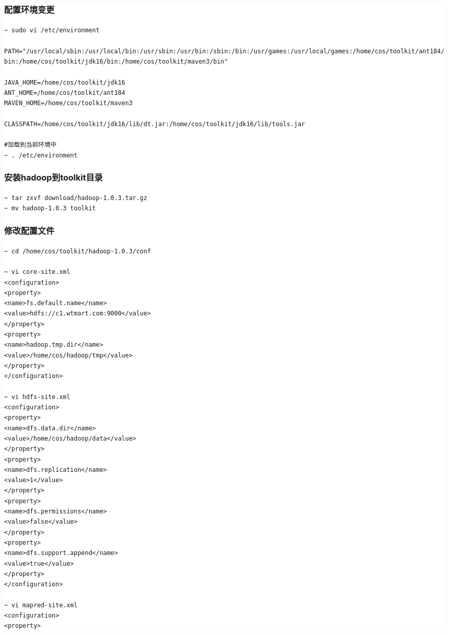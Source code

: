 ### 配置环境变更

```{bash}
~ sudo vi /etc/environment

PATH="/usr/local/sbin:/usr/local/bin:/usr/sbin:/usr/bin:/sbin:/bin:/usr/games:/usr/local/games:/home/cos/toolkit/ant184/bin:/home/cos/toolkit/jdk16/bin:/home/cos/toolkit/maven3/bin"

JAVA_HOME=/home/cos/toolkit/jdk16
ANT_HOME=/home/cos/toolkit/ant184
MAVEN_HOME=/home/cos/toolkit/maven3

CLASSPATH=/home/cos/toolkit/jdk16/lib/dt.jar:/home/cos/toolkit/jdk16/lib/tools.jar

#加载到当前环境中
~ . /etc/environment
```

### 安装hadoop到toolkit目录

```{bash}
~ tar zxvf download/hadoop-1.0.3.tar.gz
~ mv hadoop-1.0.3 toolkit
```

### 修改配置文件

```{bash}
~ cd /home/cos/toolkit/hadoop-1.0.3/conf

~ vi core-site.xml
<configuration>
<property>
<name>fs.default.name</name>
<value>hdfs://c1.wtmart.com:9000</value>
</property>
<property>
<name>hadoop.tmp.dir</name>
<value>/home/cos/hadoop/tmp</value>
</property>
</configuration>

~ vi hdfs-site.xml
<configuration>
<property>
<name>dfs.data.dir</name>
<value>/home/cos/hadoop/data</value>
</property>
<property>
<name>dfs.replication</name>
<value>1</value>
</property>
<property>
<name>dfs.permissions</name>
<value>false</value>
</property>
<property>
<name>dfs.support.append</name>
<value>true</value>
</property>
</configuration>

~ vi mapred-site.xml
<configuration>
<property>
```